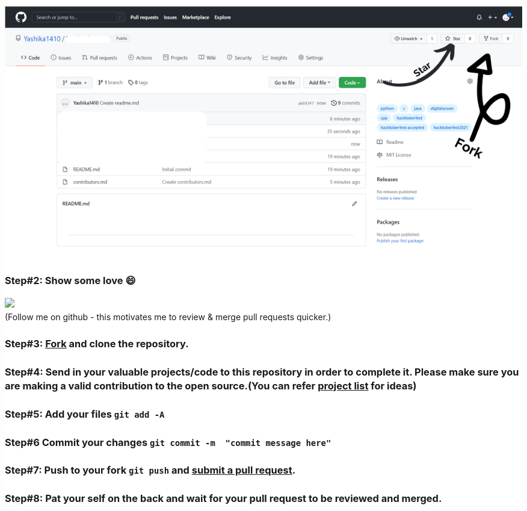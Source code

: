<img width="100%" alt="Star this repo for hacktoberfest" src="img/Star.png">

### Step#2: Show some love 😄 
<a href="https://github.com/Yashika1410" aria-label="Follow @Yashika1410 on GitHub"><img  src="https://img.shields.io/badge/Follow👉-@Yashika1410-pink?style=for-the-badge"  />
</a>
<br>
(Follow me on github - this motivates me to review & merge pull requests quicker.) 

### Step#3: [Fork](https://github.com/Yashika1410/HacktoberFest-2022/fork) and clone the repository.

### Step#4: Send in your valuable projects/code to this repository in order to complete it. Please make sure you are making a valid contribution to the open source.(You can refer [project list](project_list.md) for ideas)
       
### Step#5: Add your files `git add -A`

### Step#6 Commit your changes `git commit -m  "commit message here"`

### Step#7: Push to your fork `git push` and [submit a pull request](https://github.com/Yashika1410/HacktoberFest-2022/compare).
                 
### Step#8: Pat your self on the back and wait for your pull request to be reviewed and merged.
